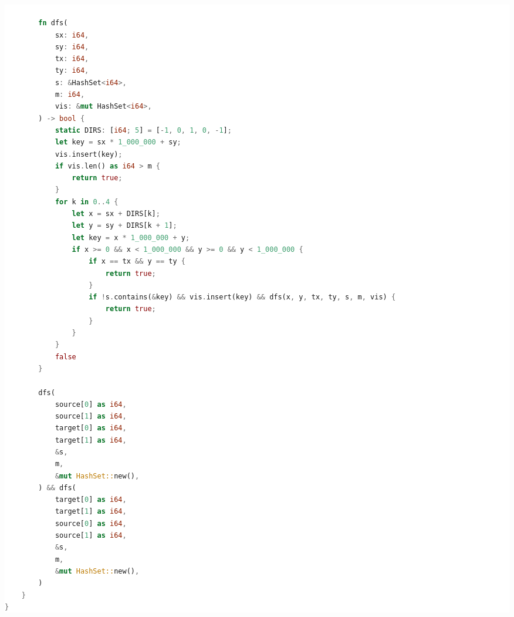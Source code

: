 ```rust

        fn dfs(
            sx: i64,
            sy: i64,
            tx: i64,
            ty: i64,
            s: &HashSet<i64>,
            m: i64,
            vis: &mut HashSet<i64>,
        ) -> bool {
            static DIRS: [i64; 5] = [-1, 0, 1, 0, -1];
            let key = sx * 1_000_000 + sy;
            vis.insert(key);
            if vis.len() as i64 > m {
                return true;
            }
            for k in 0..4 {
                let x = sx + DIRS[k];
                let y = sy + DIRS[k + 1];
                let key = x * 1_000_000 + y;
                if x >= 0 && x < 1_000_000 && y >= 0 && y < 1_000_000 {
                    if x == tx && y == ty {
                        return true;
                    }
                    if !s.contains(&key) && vis.insert(key) && dfs(x, y, tx, ty, s, m, vis) {
                        return true;
                    }
                }
            }
            false
        }

        dfs(
            source[0] as i64,
            source[1] as i64,
            target[0] as i64,
            target[1] as i64,
            &s,
            m,
            &mut HashSet::new(),
        ) && dfs(
            target[0] as i64,
            target[1] as i64,
            source[0] as i64,
            source[1] as i64,
            &s,
            m,
            &mut HashSet::new(),
        )
    }
}
```






